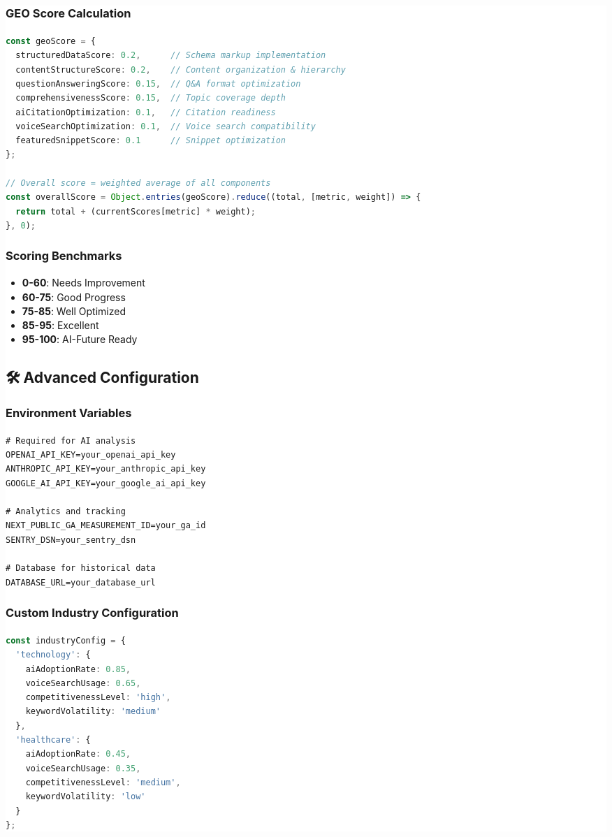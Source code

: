 ### GEO Score Calculation

```typescript
const geoScore = {
  structuredDataScore: 0.2,      // Schema markup implementation
  contentStructureScore: 0.2,    // Content organization & hierarchy
  questionAnsweringScore: 0.15,  // Q&A format optimization
  comprehensivenessScore: 0.15,  // Topic coverage depth
  aiCitationOptimization: 0.1,   // Citation readiness
  voiceSearchOptimization: 0.1,  // Voice search compatibility
  featuredSnippetScore: 0.1      // Snippet optimization
};

// Overall score = weighted average of all components
const overallScore = Object.entries(geoScore).reduce((total, [metric, weight]) => {
  return total + (currentScores[metric] * weight);
}, 0);
```

### Scoring Benchmarks

- **0-60**: Needs Improvement
- **60-75**: Good Progress
- **75-85**: Well Optimized
- **85-95**: Excellent
- **95-100**: AI-Future Ready

## 🛠️ Advanced Configuration

### Environment Variables

```env
# Required for AI analysis
OPENAI_API_KEY=your_openai_api_key
ANTHROPIC_API_KEY=your_anthropic_api_key
GOOGLE_AI_API_KEY=your_google_ai_api_key

# Analytics and tracking
NEXT_PUBLIC_GA_MEASUREMENT_ID=your_ga_id
SENTRY_DSN=your_sentry_dsn

# Database for historical data
DATABASE_URL=your_database_url
```

### Custom Industry Configuration

```typescript
const industryConfig = {
  'technology': {
    aiAdoptionRate: 0.85,
    voiceSearchUsage: 0.65,
    competitivenessLevel: 'high',
    keywordVolatility: 'medium'
  },
  'healthcare': {
    aiAdoptionRate: 0.45,
    voiceSearchUsage: 0.35,
    competitivenessLevel: 'medium',
    keywordVolatility: 'low'
  }
};
```
